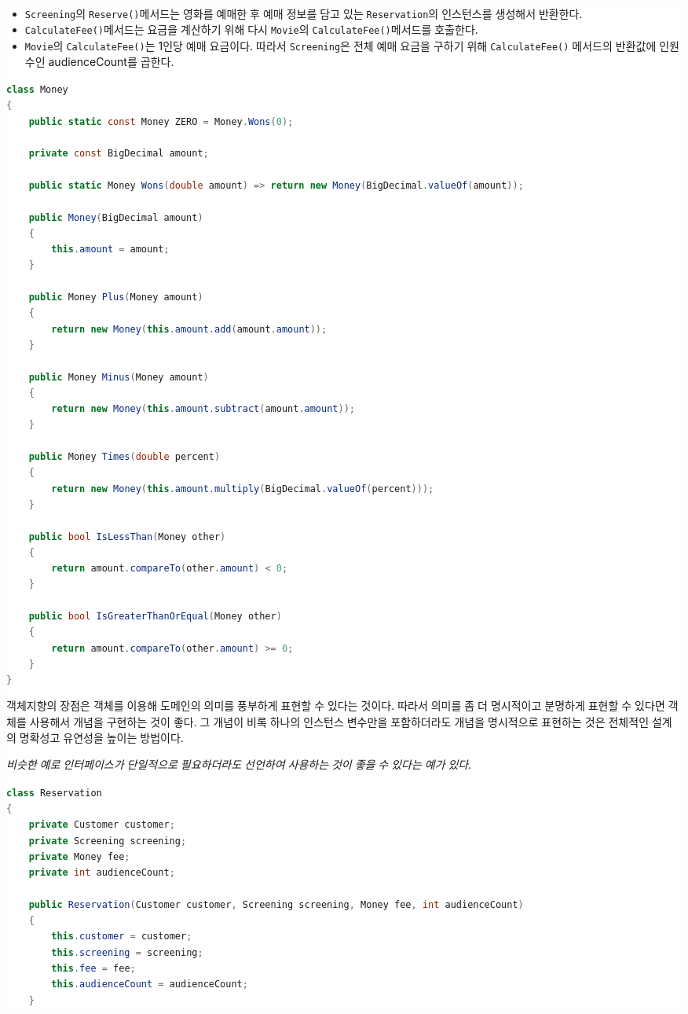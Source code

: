 - `Screening`의 `Reserve()`메서드는 영화를 예매한 후 예매 정보를 담고 있는 `Reservation`의 인스턴스를 생성해서 반환한다.
- `CalculateFee()`메서드는 요금을 계산하기 위해 다시 `Movie`의 `CalculateFee()`메서드를 호출한다.
- `Movie`의 `CalculateFee()`는 1인당 예매 요금이다. 따라서 `Screening`은 전체 예매 요금을 구하기 위해 `CalculateFee()` 메서드의 반환값에 인원 수인 audienceCount를 곱한다.

```cs
class Money
{
    public static const Money ZERO = Money.Wons(0);

    private const BigDecimal amount;

    public static Money Wons(double amount) => return new Money(BigDecimal.valueOf(amount));
    
    public Money(BigDecimal amount)
    {
        this.amount = amount;
    }

    public Money Plus(Money amount)
    {
        return new Money(this.amount.add(amount.amount));
    }

    public Money Minus(Money amount)
    {
        return new Money(this.amount.subtract(amount.amount));
    }

    public Money Times(double percent)
    {
        return new Money(this.amount.multiply(BigDecimal.valueOf(percent)));
    }

    public bool IsLessThan(Money other)
    {
        return amount.compareTo(other.amount) < 0;
    }

    public bool IsGreaterThanOrEqual(Money other)
    {
        return amount.compareTo(other.amount) >= 0;
    }
}
```

객체지향의 장점은 객체를 이용해 도메인의 의미를 풍부하게 표현할 수 있다는 것이다. 따라서 의미를 좀 더 명시적이고 분명하게 표현할 수 있다면 객체를 사용해서 개념을 구현하는 것이 좋다. 그 개념이 비록 하나의 인스턴스 변수만을 포함하더라도 개념을 명시적으로 표현하는 것은 전체적인 설계의 명확성고 유연성을 높이는 방법이다.

*비슷한 예로 인터페이스가 단일적으로 필요하더라도 선언하여 사용하는 것이 좋을 수 있다는 예가 있다.*

```cs
class Reservation
{
    private Customer customer;
    private Screening screening;
    private Money fee;
    private int audienceCount;

    public Reservation(Customer customer, Screening screening, Money fee, int audienceCount)
    {
        this.customer = customer;
        this.screening = screening;
        this.fee = fee;
        this.audienceCount = audienceCount;
    }
```
